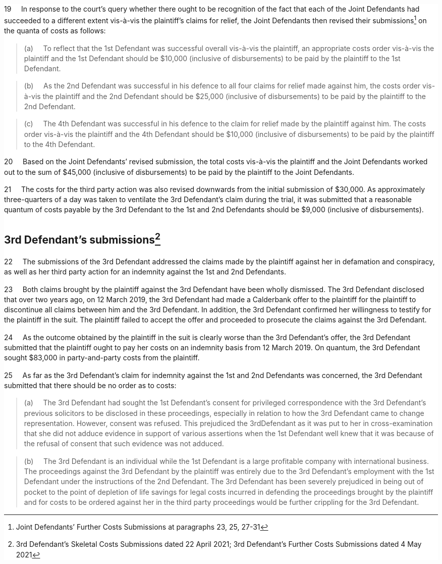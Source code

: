 19     In response to the court’s query whether there ought to be recognition of the fact that each of the Joint Defendants had succeeded to a different extent vis-à-vis the plaintiff’s claims for relief, the Joint Defendants then revised their submissions[^11] on the quanta of costs as follows:

> (a)     To reflect that the 1st Defendant was successful overall vis-à-vis the plaintiff, an appropriate costs order vis-à-vis the plaintiff and the 1st Defendant should be $10,000 (inclusive of disbursements) to be paid by the plaintiff to the 1st Defendant.

> (b)     As the 2nd Defendant was successful in his defence to all four claims for relief made against him, the costs order vis-à-vis the plaintiff and the 2nd Defendant should be $25,000 (inclusive of disbursements) to be paid by the plaintiff to the 2nd Defendant.

> (c)     The 4th Defendant was successful in his defence to the claim for relief made by the plaintiff against him. The costs order vis-à-vis the plaintiff and the 4th Defendant should be $10,000 (inclusive of disbursements) to be paid by the plaintiff to the 4th Defendant.

20     Based on the Joint Defendants’ revised submission, the total costs vis-à-vis the plaintiff and the Joint Defendants worked out to the sum of $45,000 (inclusive of disbursements) to be paid by the plaintiff to the Joint Defendants.

21     The costs for the third party action was also revised downwards from the initial submission of $30,000. As approximately three-quarters of a day was taken to ventilate the 3rd Defendant’s claim during the trial, it was submitted that a reasonable quantum of costs payable by the 3rd Defendant to the 1st and 2nd Defendants should be $9,000 (inclusive of disbursements).

## 3rd Defendant’s submissions[^12]

22     The submissions of the 3rd Defendant addressed the claims made by the plaintiff against her in defamation and conspiracy, as well as her third party action for an indemnity against the 1st and 2nd Defendants.

23     Both claims brought by the plaintiff against the 3rd Defendant have been wholly dismissed. The 3rd Defendant disclosed that over two years ago, on 12 March 2019, the 3rd Defendant had made a Calderbank offer to the plaintiff for the plaintiff to discontinue all claims between him and the 3rd Defendant. In addition, the 3rd Defendant confirmed her willingness to testify for the plaintiff in the suit. The plaintiff failed to accept the offer and proceeded to prosecute the claims against the 3rd Defendant.

24     As the outcome obtained by the plaintiff in the suit is clearly worse than the 3rd Defendant’s offer, the 3rd Defendant submitted that the plaintiff ought to pay her costs on an indemnity basis from 12 March 2019. On quantum, the 3rd Defendant sought $83,000 in party-and-party costs from the plaintiff.

25     As far as the 3rd Defendant’s claim for indemnity against the 1st and 2nd Defendants was concerned, the 3rd Defendant submitted that there should be no order as to costs:

> (a)     The 3rd Defendant had sought the 1st Defendant’s consent for privileged correspondence with the 3rd Defendant’s previous solicitors to be disclosed in these proceedings, especially in relation to how the 3rd Defendant came to change representation. However, consent was refused. This prejudiced the 3rdDefendant as it was put to her in cross-examination that she did not adduce evidence in support of various assertions when the 1st Defendant well knew that it was because of the refusal of consent that such evidence was not adduced.

> (b)     The 3rd Defendant is an individual while the 1st Defendant is a large profitable company with international business. The proceedings against the 3rd Defendant by the plaintiff was entirely due to the 3rd Defendant’s employment with the 1st Defendant under the instructions of the 2nd Defendant. The 3rd Defendant has been severely prejudiced in being out of pocket to the point of depletion of life savings for legal costs incurred in defending the proceedings brought by the plaintiff and for costs to be ordered against her in the third party proceedings would be further crippling for the 3rd Defendant.


[^1]: ASOC paragraph 70
[^2]: Judgment \[223\], \[279\], \[280\]
[^3]: Joint Defendants’ Defence & Counterclaim (Amendment No. 3) at paragraphs 67 to 71 read with paragraph 22a
[^4]: Judgment \[267\] to \[271\]
[^5]: 3D-SOC paragraphs 34 and 35
[^6]: Judgment \[272\] to \[278\]
[^7]: Plaintiff’s Skeletal Submissions on Costs dated 19 April 2021 (“PSS (Costs)”); Plaintiff’s Further Submissions on (Costs) dated 30 April 2021 (“PFS (Costs)”)
[^8]: Judgment at \[155\]-\[157\]
[^9]: PSS (Costs) Annex A: Plaintiff’s Costs Schedule
[^10]: 1st, 2nd and 4th Defendants’ Skeletal Costs Submissions dated 19 April 2021 (“JDS (Costs)”); 1st, 2nd and 4th Defendants’ Further Costs Submissions dated 30 April 2021
[^11]: Joint Defendants’ Further Costs Submissions at paragraphs 23, 25, 27-31
[^12]: 3rd Defendant’s Skeletal Costs Submissions dated 22 April 2021; 3rd Defendant’s Further Costs Submissions dated 4 May 2021
[^13]: See Annex C to PSS(Costs).
[^14]: PFS (Costs) at paragraph 25